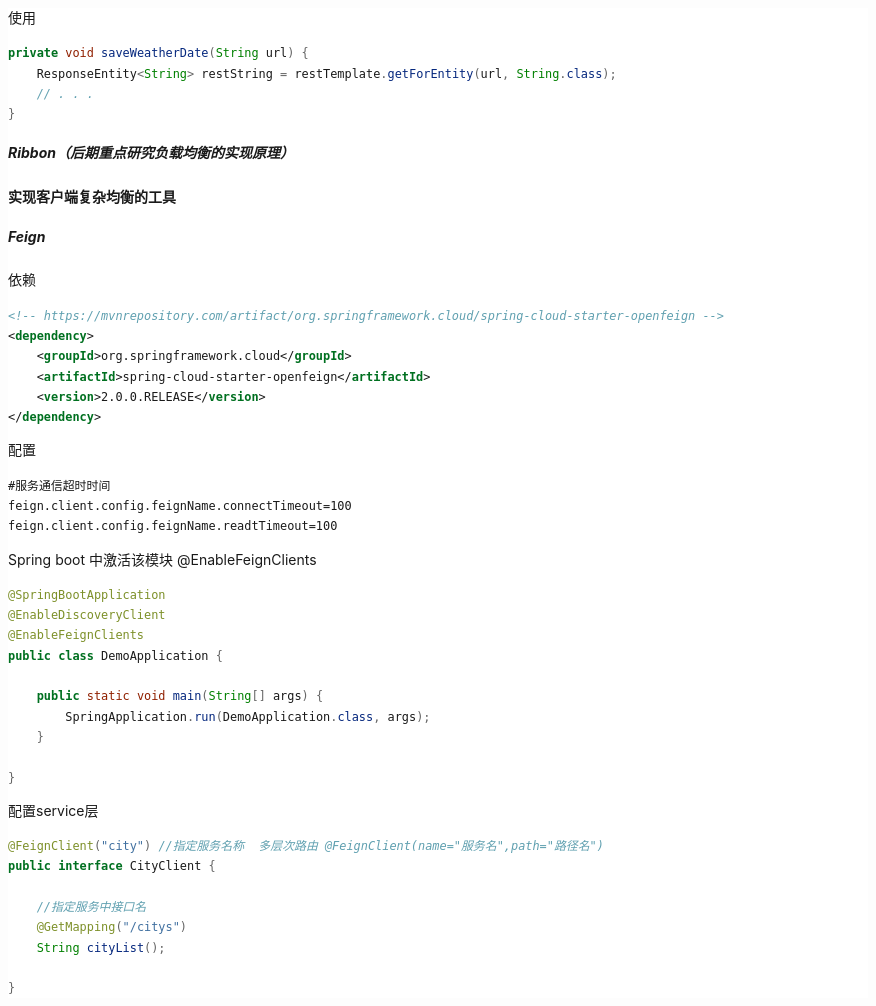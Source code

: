 使用

```java
private void saveWeatherDate(String url) {
    ResponseEntity<String> restString = restTemplate.getForEntity(url, String.class);
    // . . .
}
```

##### Ribbon（后期重点研究负载均衡的实现原理）

**实现客户端复杂均衡的工具**

##### Feign

依赖

```xml
<!-- https://mvnrepository.com/artifact/org.springframework.cloud/spring-cloud-starter-openfeign -->
<dependency>
    <groupId>org.springframework.cloud</groupId>
    <artifactId>spring-cloud-starter-openfeign</artifactId>
    <version>2.0.0.RELEASE</version>
</dependency>
```

配置

```properties
#服务通信超时时间
feign.client.config.feignName.connectTimeout=100
feign.client.config.feignName.readtTimeout=100
```

Spring boot 中激活该模块 @EnableFeignClients

```java
@SpringBootApplication
@EnableDiscoveryClient
@EnableFeignClients
public class DemoApplication {

    public static void main(String[] args) {
        SpringApplication.run(DemoApplication.class, args);
    }

}
```

配置service层

```java
@FeignClient("city") //指定服务名称  多层次路由 @FeignClient(name="服务名",path="路径名")
public interface CityClient {

  	//指定服务中接口名
    @GetMapping("/citys")
    String cityList();

}
```
